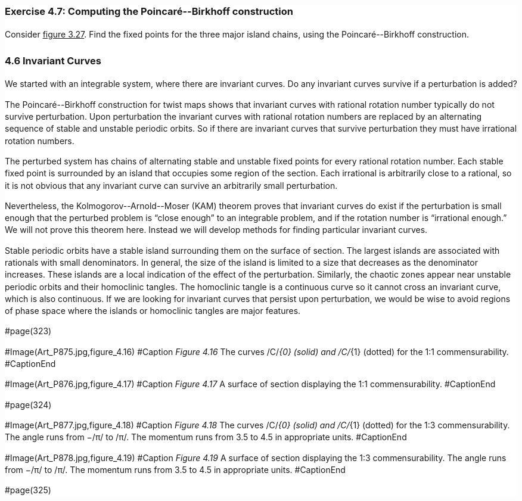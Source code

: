 ### Exercise 4.7: Computing the Poincaré--Birkhoff construction

Consider [figure 3.27](#figure_3.27). Find the fixed points for the three major island chains, using the Poincaré--Birkhoff construction.

### 4.6 Invariant Curves
We started with an integrable system, where there are invariant curves. Do any invariant curves survive if a perturbation is added?

The Poincaré--Birkhoff construction for twist maps shows that invariant curves with rational rotation number typically do not survive perturbation. Upon perturbation the invariant curves with rational rotation numbers are replaced by an alternating sequence of stable and unstable periodic orbits. So if there are invariant curves that survive perturbation they must have irrational rotation numbers.

The perturbed system has chains of alternating stable and unstable fixed points for every rational rotation number. Each stable fixed point is surrounded by an island that occupies some region of the section. Each irrational is arbitrarily close to a rational, so it is not obvious that any invariant curve can survive an arbitrarily small perturbation.

Nevertheless, the Kolmogorov--Arnold--Moser (KAM) theorem proves that invariant curves do exist if the perturbation is small enough that the perturbed problem is “close enough” to an integrable problem, and if the rotation number is “irrational enough.” We will not prove this theorem here. Instead we will develop methods for finding particular invariant curves.

Stable periodic orbits have a stable island surrounding them on the surface of section. The largest islands are associated with rationals with small denominators. In general, the size of the island is limited to a size that decreases as the denominator increases. These islands are a local indication of the effect of the perturbation. Similarly, the chaotic zones appear near unstable periodic orbits and their homoclinic tangles. The homoclinic tangle is a continuous curve so it cannot cross an invariant curve, which is also continuous. If we are looking for invariant curves that persist upon perturbation, we would be wise to avoid regions of phase space where the islands or homoclinic tangles are major features.

#page(323)

#Image(Art_P875.jpg,figure_4.16)
#Caption *Figure 4.16* The curves /C/_{0} (solid) and /C/_{1} (dotted) for the 1:1 commensurability. #CaptionEnd

#Image(Art_P876.jpg,figure_4.17)
#Caption *Figure 4.17* A surface of section displaying the 1:1 commensurability. #CaptionEnd

#page(324)

#Image(Art_P877.jpg,figure_4.18)
#Caption *Figure 4.18* The curves /C/_{0} (solid) and /C/_{1} (dotted) for the 1:3 commensurability. The angle runs from −/π/ to /π/. The momentum runs from 3.5 to 4.5 in appropriate units. #CaptionEnd

#Image(Art_P878.jpg,figure_4.19)
#Caption *Figure 4.19* A surface of section displaying the 1:3 commensurability. The angle runs from −/π/ to /π/. The momentum runs from 3.5 to 4.5 in appropriate units. #CaptionEnd

#page(325)
